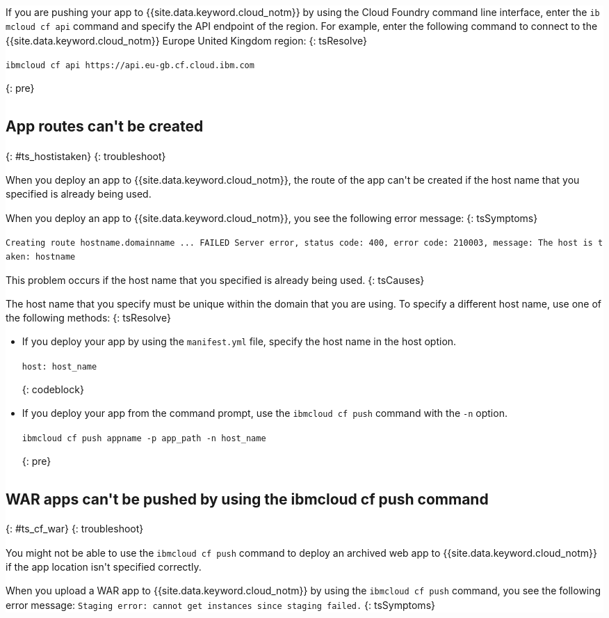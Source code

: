 If you are pushing your app to {{site.data.keyword.cloud_notm}} by using the Cloud Foundry command line interface, enter the `ibmcloud cf api` command and specify the API endpoint of the region. For example, enter the following command to connect to the {{site.data.keyword.cloud_notm}} Europe United Kingdom region:
{: tsResolve}

```text
ibmcloud cf api https://api.eu-gb.cf.cloud.ibm.com
```
{: pre}

## App routes can't be created
{: #ts_hostistaken}
{: troubleshoot}

When you deploy an app to {{site.data.keyword.cloud_notm}}, the route of the app can't be created if the host name that you specified is already being used.

When you deploy an app to {{site.data.keyword.cloud_notm}}, you see the following error message:
{: tsSymptoms}

`Creating route hostname.domainname ... FAILED Server error, status code: 400, error code: 210003, message: The host is taken: hostname`

This problem occurs if the host name that you specified is already being used.
{: tsCauses}

The host name that you specify must be unique within the domain that you are using. To specify a different host name, use one of the following methods:
{: tsResolve}

* If you deploy your app by using the `manifest.yml` file, specify the host name in the host option.

    ```text
    host: host_name
	```
    {: codeblock}

* If you deploy your app from the command prompt, use the `ibmcloud cf push` command with the `-n` option.

    ```text
    ibmcloud cf push appname -p app_path -n host_name
    ```
    {: pre}

## WAR apps can't be pushed by using the ibmcloud cf push command
{: #ts_cf_war}
{: troubleshoot}

You might not be able to use the `ibmcloud cf push` command to deploy an archived web app to {{site.data.keyword.cloud_notm}} if the app location isn't specified correctly.

When you upload a WAR app to {{site.data.keyword.cloud_notm}} by using the `ibmcloud cf push` command, you see the following error message: `Staging error: cannot get instances since staging failed.`
{: tsSymptoms}
